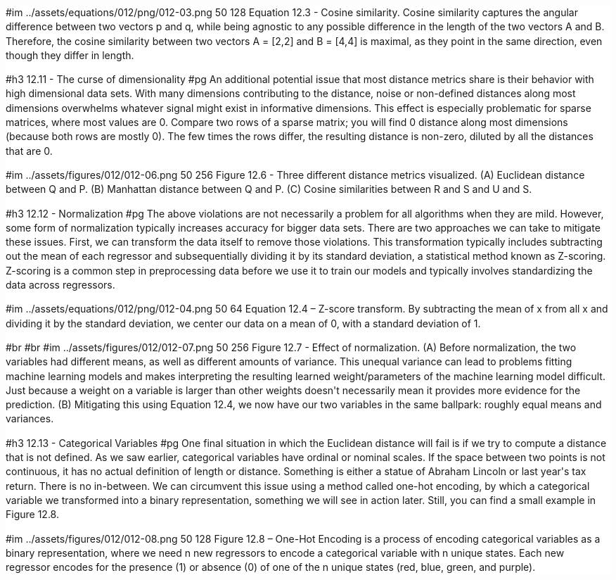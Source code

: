 #im ../assets/equations/012/png/012-03.png 50 128 Equation 12.3 - Cosine similarity. Cosine similarity captures the angular difference between two vectors p and q, while being agnostic to any possible difference in the length of the two vectors A and B. Therefore, the cosine similarity between two vectors A = [2,2] and B = [4,4] is maximal, as they point in the same direction, even though they differ in length. 

#h3 12.11 - The curse of dimensionality
#pg An additional potential issue that most distance metrics share is their behavior with high dimensional data sets. With many dimensions contributing to the distance, noise or non-defined distances along most dimensions overwhelms whatever signal might exist in informative dimensions. This effect is especially problematic for sparse matrices, where most values are 0. Compare two rows of a sparse matrix; you will find 0 distance along most dimensions (because both rows are mostly 0). The few times the rows differ, the resulting distance is non-zero, diluted by all the distances that are 0. 

#im ../assets/figures/012/012-06.png 50 256 Figure 12.6 - Three different distance metrics visualized. (A) Euclidean distance between Q and P. (B) Manhattan distance between Q and P. (C) Cosine similarities between R and S and U and S. 

#h3 12.12 - Normalization
#pg The above violations are not necessarily a problem for all algorithms when they are mild. However, some form of normalization typically increases accuracy for bigger data sets. There are two approaches we can take to mitigate these issues. First, we can transform the data itself to remove those violations. This transformation typically includes subtracting out the mean of each regressor and subsequentially dividing it by its standard deviation, a statistical method known as Z-scoring. Z-scoring is a common step in preprocessing data before we use it to train our models and typically involves standardizing the data across regressors. 

#im ../assets/equations/012/png/012-04.png 50 64 Equation 12.4 – Z-score transform. By subtracting the mean of x from all x and dividing it by the standard deviation, we center our data on a mean of 0, with a standard deviation of 1. 	

#br
#br
#im ../assets/figures/012/012-07.png 50 256 Figure 12.7 - Effect of normalization. (A) Before normalization, the two variables had different means, as well as different amounts of variance. This unequal variance can lead to problems fitting machine learning models and makes interpreting the resulting learned weight/parameters of the machine learning model difficult. Just because a weight on a variable is larger than other weights doesn't necessarily mean it provides more evidence for the prediction. (B) Mitigating this using Equation 12.4, we now have our two variables in the same ballpark: roughly equal means and variances. 	

#h3 12.13 - Categorical Variables
#pg One final situation in which the Euclidean distance will fail is if we try to compute a distance that is not defined. As we saw earlier, categorical variables have ordinal or nominal scales. If the space between two points is not continuous, it has no actual definition of length or distance. Something is either a statue of Abraham Lincoln or last year's tax return. There is no in-between. We can circumvent this issue using a method called one-hot encoding, by which a categorical variable we transformed into a binary representation, something we will see in action later. Still, you can find a small example in Figure 12.8. 

#im ../assets/figures/012/012-08.png 50 128 Figure 12.8 – One-Hot Encoding is a process of encoding categorical variables as a binary representation, where we need n new regressors to encode a categorical variable with n unique states. Each new regressor encodes for the presence (1) or absence (0) of one of the n unique states (red, blue, green, and purple).	
